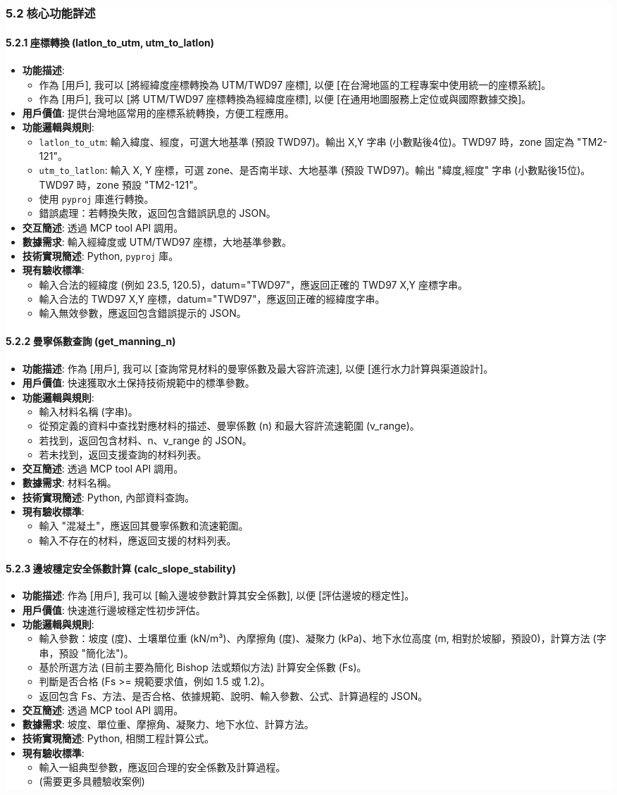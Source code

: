 
### 5.2 核心功能詳述

#### 5.2.1 座標轉換 (latlon_to_utm, utm_to_latlon)

*   **功能描述**: 
    *   作為 [用戶], 我可以 [將經緯度座標轉換為 UTM/TWD97 座標], 以便 [在台灣地區的工程專案中使用統一的座標系統]。
    *   作為 [用戶], 我可以 [將 UTM/TWD97 座標轉換為經緯度座標], 以便 [在通用地圖服務上定位或與國際數據交換]。
*   **用戶價值**: 提供台灣地區常用的座標系統轉換，方便工程應用。
*   **功能邏輯與規則**: 
    *   `latlon_to_utm`: 輸入緯度、經度，可選大地基準 (預設 TWD97)。輸出 X,Y 字串 (小數點後4位)。TWD97 時，zone 固定為 "TM2-121"。
    *   `utm_to_latlon`: 輸入 X, Y 座標，可選 zone、是否南半球、大地基準 (預設 TWD97)。輸出 "緯度,經度" 字串 (小數點後15位)。TWD97 時，zone 預設 "TM2-121"。
    *   使用 `pyproj` 庫進行轉換。
    *   錯誤處理：若轉換失敗，返回包含錯誤訊息的 JSON。
*   **交互簡述**: 透過 MCP tool API 調用。
*   **數據需求**: 輸入經緯度或 UTM/TWD97 座標，大地基準參數。
*   **技術實現簡述**: Python, `pyproj` 庫。
*   **現有驗收標準**: 
    *   輸入合法的經緯度 (例如 23.5, 120.5)，datum="TWD97"，應返回正確的 TWD97 X,Y 座標字串。
    *   輸入合法的 TWD97 X,Y 座標，datum="TWD97"，應返回正確的經緯度字串。
    *   輸入無效參數，應返回包含錯誤提示的 JSON。

#### 5.2.2 曼寧係數查詢 (get_manning_n)

*   **功能描述**: 作為 [用戶], 我可以 [查詢常見材料的曼寧係數及最大容許流速], 以便 [進行水力計算與渠道設計]。
*   **用戶價值**: 快速獲取水土保持技術規範中的標準參數。
*   **功能邏輯與規則**: 
    *   輸入材料名稱 (字串)。
    *   從預定義的資料中查找對應材料的描述、曼寧係數 (n) 和最大容許流速範圍 (v_range)。
    *   若找到，返回包含材料、n、v_range 的 JSON。
    *   若未找到，返回支援查詢的材料列表。
*   **交互簡述**: 透過 MCP tool API 調用。
*   **數據需求**: 材料名稱。
*   **技術實現簡述**: Python, 內部資料查詢。
*   **現有驗收標準**: 
    *   輸入 "混凝土"，應返回其曼寧係數和流速範圍。
    *   輸入不存在的材料，應返回支援的材料列表。

#### 5.2.3 邊坡穩定安全係數計算 (calc_slope_stability)

*   **功能描述**: 作為 [用戶], 我可以 [輸入邊坡參數計算其安全係數], 以便 [評估邊坡的穩定性]。
*   **用戶價值**: 快速進行邊坡穩定性初步評估。
*   **功能邏輯與規則**: 
    *   輸入參數：坡度 (度)、土壤單位重 (kN/m³)、內摩擦角 (度)、凝聚力 (kPa)、地下水位高度 (m, 相對於坡腳，預設0)，計算方法 (字串，預設 "簡化法")。
    *   基於所選方法 (目前主要為簡化 Bishop 法或類似方法) 計算安全係數 (Fs)。
    *   判斷是否合格 (Fs >= 規範要求值，例如 1.5 或 1.2)。
    *   返回包含 Fs、方法、是否合格、依據規範、說明、輸入參數、公式、計算過程的 JSON。
*   **交互簡述**: 透過 MCP tool API 調用。
*   **數據需求**: 坡度、單位重、摩擦角、凝聚力、地下水位、計算方法。
*   **技術實現簡述**: Python, 相關工程計算公式。
*   **現有驗收標準**: 
    *   輸入一組典型參數，應返回合理的安全係數及計算過程。
    *   (需要更多具體驗收案例)
